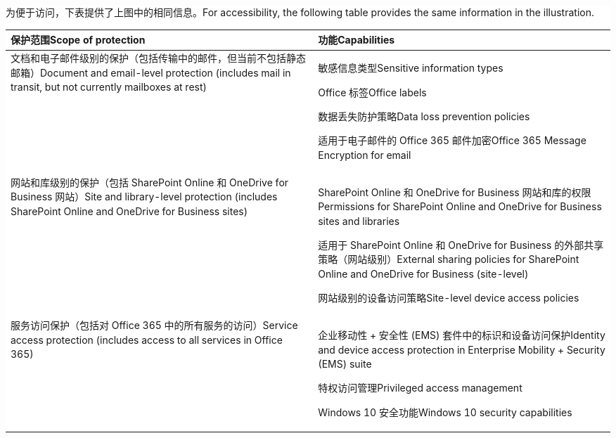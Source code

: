 <span data-ttu-id="2ebc4-195">为便于访问，下表提供了上图中的相同信息。</span><span class="sxs-lookup"><span data-stu-id="2ebc4-195">For accessibility, the following table provides the same information in the illustration.</span></span>

<table>
<thead>
<tr class="header">
<th align="left"><span data-ttu-id="2ebc4-196"><strong>保护范围</strong></span><span class="sxs-lookup"><span data-stu-id="2ebc4-196"><strong>Scope of protection</strong></span></span></th>
<th align="left"><span data-ttu-id="2ebc4-197"><strong>功能</strong></span><span class="sxs-lookup"><span data-stu-id="2ebc4-197"><strong>Capabilities</strong></span></span></th>
</tr>
</thead>
<tbody>
<tr class="odd">
<td align="left"><span data-ttu-id="2ebc4-198">文档和电子邮件级别的保护（包括传输中的邮件，但当前不包括静态邮箱）</span><span class="sxs-lookup"><span data-stu-id="2ebc4-198">Document and email-level protection (includes mail in transit, but not currently mailboxes at rest)</span></span></td>
<td align="left"><p><span data-ttu-id="2ebc4-199">敏感信息类型</span><span class="sxs-lookup"><span data-stu-id="2ebc4-199">Sensitive information types</span></span></p>
<p><span data-ttu-id="2ebc4-200">Office 标签</span><span class="sxs-lookup"><span data-stu-id="2ebc4-200">Office labels</span></span></p>
<p><span data-ttu-id="2ebc4-201">数据丢失防护策略</span><span class="sxs-lookup"><span data-stu-id="2ebc4-201">Data loss prevention policies</span></span></p>
<p><span data-ttu-id="2ebc4-202">适用于电子邮件的 Office 365 邮件加密</span><span class="sxs-lookup"><span data-stu-id="2ebc4-202">Office 365 Message Encryption for email</span></span></p></td>
</tr>
<tr class="even">
<td align="left"><span data-ttu-id="2ebc4-203">网站和库级别的保护（包括 SharePoint Online 和 OneDrive for Business 网站）</span><span class="sxs-lookup"><span data-stu-id="2ebc4-203">Site and library-level protection (includes SharePoint Online and OneDrive for Business sites)</span></span></td>
<td align="left"><p><span data-ttu-id="2ebc4-204">SharePoint Online 和 OneDrive for Business 网站和库的权限</span><span class="sxs-lookup"><span data-stu-id="2ebc4-204">Permissions for SharePoint Online and OneDrive for Business sites and libraries</span></span></p>
<p><span data-ttu-id="2ebc4-205">适用于 SharePoint Online 和 OneDrive for Business 的外部共享策略（网站级别）</span><span class="sxs-lookup"><span data-stu-id="2ebc4-205">External sharing policies for SharePoint Online and OneDrive for Business (site-level)</span></span></p>
<p><span data-ttu-id="2ebc4-206">网站级别的设备访问策略</span><span class="sxs-lookup"><span data-stu-id="2ebc4-206">Site-level device access policies</span></span></p></td>
</tr>
<tr class="odd">
<td align="left"><span data-ttu-id="2ebc4-207">服务访问保护（包括对 Office 365 中的所有服务的访问）</span><span class="sxs-lookup"><span data-stu-id="2ebc4-207">Service access protection (includes access to all services in Office 365)</span></span></td>
<td align="left"><p><span data-ttu-id="2ebc4-208">企业移动性 + 安全性 (EMS) 套件中的标识和设备访问保护</span><span class="sxs-lookup"><span data-stu-id="2ebc4-208">Identity and device access protection in Enterprise Mobility + Security (EMS) suite</span></span></p>
<p><span data-ttu-id="2ebc4-209">特权访问管理</span><span class="sxs-lookup"><span data-stu-id="2ebc4-209">Privileged access management</span></span></p>
<p><span data-ttu-id="2ebc4-210">Windows 10 安全功能</span><span class="sxs-lookup"><span data-stu-id="2ebc4-210">Windows 10 security capabilities</span></span></p></td>
</tr>
</tbody>
</table>
